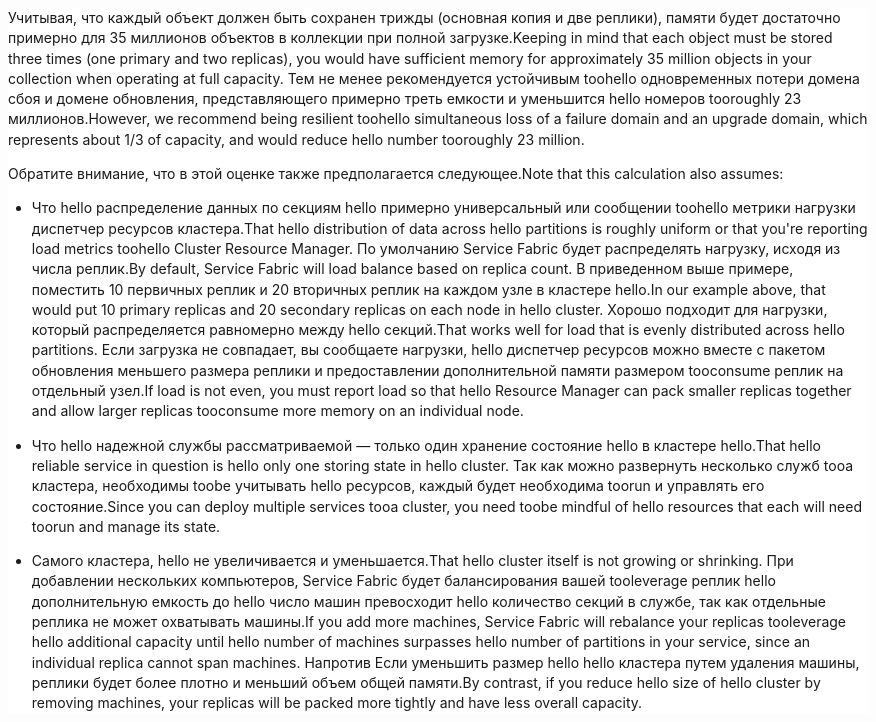 <span data-ttu-id="fd8cf-190">Учитывая, что каждый объект должен быть сохранен трижды (основная копия и две реплики), памяти будет достаточно примерно для 35 миллионов объектов в коллекции при полной загрузке.</span><span class="sxs-lookup"><span data-stu-id="fd8cf-190">Keeping in mind that each object must be stored three times (one primary and two replicas), you would have sufficient memory for approximately 35 million objects in your collection when operating at full capacity.</span></span> <span data-ttu-id="fd8cf-191">Тем не менее рекомендуется устойчивым toohello одновременных потери домена сбоя и домене обновления, представляющего примерно треть емкости и уменьшится hello номеров tooroughly 23 миллионов.</span><span class="sxs-lookup"><span data-stu-id="fd8cf-191">However, we recommend being resilient toohello simultaneous loss of a failure domain and an upgrade domain, which represents about 1/3 of capacity, and would reduce hello number tooroughly 23 million.</span></span>

<span data-ttu-id="fd8cf-192">Обратите внимание, что в этой оценке также предполагается следующее.</span><span class="sxs-lookup"><span data-stu-id="fd8cf-192">Note that this calculation also assumes:</span></span>

- <span data-ttu-id="fd8cf-193">Что hello распределение данных по секциям hello примерно универсальный или сообщении toohello метрики нагрузки диспетчер ресурсов кластера.</span><span class="sxs-lookup"><span data-stu-id="fd8cf-193">That hello distribution of data across hello partitions is roughly uniform or that you're reporting load metrics toohello Cluster Resource Manager.</span></span> <span data-ttu-id="fd8cf-194">По умолчанию Service Fabric будет распределять нагрузку, исходя из числа реплик.</span><span class="sxs-lookup"><span data-stu-id="fd8cf-194">By default, Service Fabric will load balance based on replica count.</span></span> <span data-ttu-id="fd8cf-195">В приведенном выше примере, поместить 10 первичных реплик и 20 вторичных реплик на каждом узле в кластере hello.</span><span class="sxs-lookup"><span data-stu-id="fd8cf-195">In our example above, that would put 10 primary replicas and 20 secondary replicas on each node in hello cluster.</span></span> <span data-ttu-id="fd8cf-196">Хорошо подходит для нагрузки, который распределяется равномерно между hello секций.</span><span class="sxs-lookup"><span data-stu-id="fd8cf-196">That works well for load that is evenly distributed across hello partitions.</span></span> <span data-ttu-id="fd8cf-197">Если загрузка не совпадает, вы сообщаете нагрузки, hello диспетчер ресурсов можно вместе с пакетом обновления меньшего размера реплики и предоставлении дополнительной памяти размером tooconsume реплик на отдельный узел.</span><span class="sxs-lookup"><span data-stu-id="fd8cf-197">If load is not even, you must report load so that hello Resource Manager can pack smaller replicas together and allow larger replicas tooconsume more memory on an individual node.</span></span>

- <span data-ttu-id="fd8cf-198">Что hello надежной службы рассматриваемой — только один хранение состояние hello в кластере hello.</span><span class="sxs-lookup"><span data-stu-id="fd8cf-198">That hello reliable service in question is hello only one storing state in hello cluster.</span></span> <span data-ttu-id="fd8cf-199">Так как можно развернуть несколько служб tooa кластера, необходимы toobe учитывать hello ресурсов, каждый будет необходима toorun и управлять его состояние.</span><span class="sxs-lookup"><span data-stu-id="fd8cf-199">Since you can deploy multiple services tooa cluster, you need toobe mindful of hello resources that each will need toorun and manage its state.</span></span>

- <span data-ttu-id="fd8cf-200">Самого кластера, hello не увеличивается и уменьшается.</span><span class="sxs-lookup"><span data-stu-id="fd8cf-200">That hello cluster itself is not growing or shrinking.</span></span> <span data-ttu-id="fd8cf-201">При добавлении нескольких компьютеров, Service Fabric будет балансирования вашей tooleverage реплик hello дополнительную емкость до hello число машин превосходит hello количество секций в службе, так как отдельные реплика не может охватывать машины.</span><span class="sxs-lookup"><span data-stu-id="fd8cf-201">If you add more machines, Service Fabric will rebalance your replicas tooleverage hello additional capacity until hello number of machines surpasses hello number of partitions in your service, since an individual replica cannot span machines.</span></span> <span data-ttu-id="fd8cf-202">Напротив Если уменьшить размер hello hello кластера путем удаления машины, реплики будет более плотно и меньший объем общей памяти.</span><span class="sxs-lookup"><span data-stu-id="fd8cf-202">By contrast, if you reduce hello size of hello cluster by removing machines, your replicas will be packed more tightly and have less overall capacity.</span></span>
